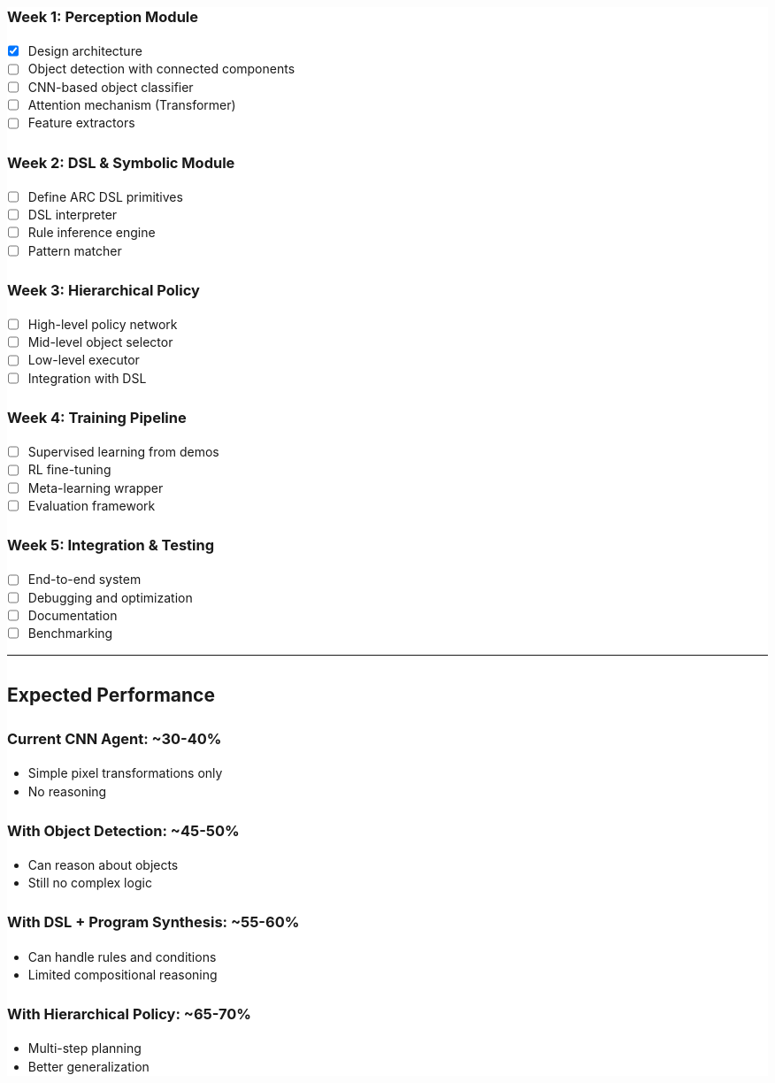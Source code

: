 ### Week 1: Perception Module
- [x] Design architecture
- [ ] Object detection with connected components
- [ ] CNN-based object classifier
- [ ] Attention mechanism (Transformer)
- [ ] Feature extractors

### Week 2: DSL & Symbolic Module
- [ ] Define ARC DSL primitives
- [ ] DSL interpreter
- [ ] Rule inference engine
- [ ] Pattern matcher

### Week 3: Hierarchical Policy
- [ ] High-level policy network
- [ ] Mid-level object selector
- [ ] Low-level executor
- [ ] Integration with DSL

### Week 4: Training Pipeline
- [ ] Supervised learning from demos
- [ ] RL fine-tuning
- [ ] Meta-learning wrapper
- [ ] Evaluation framework

### Week 5: Integration & Testing
- [ ] End-to-end system
- [ ] Debugging and optimization
- [ ] Documentation
- [ ] Benchmarking

---

## Expected Performance

### Current CNN Agent: ~30-40%
- Simple pixel transformations only
- No reasoning

### With Object Detection: ~45-50%
- Can reason about objects
- Still no complex logic

### With DSL + Program Synthesis: ~55-60%
- Can handle rules and conditions
- Limited compositional reasoning

### With Hierarchical Policy: ~65-70%
- Multi-step planning
- Better generalization
